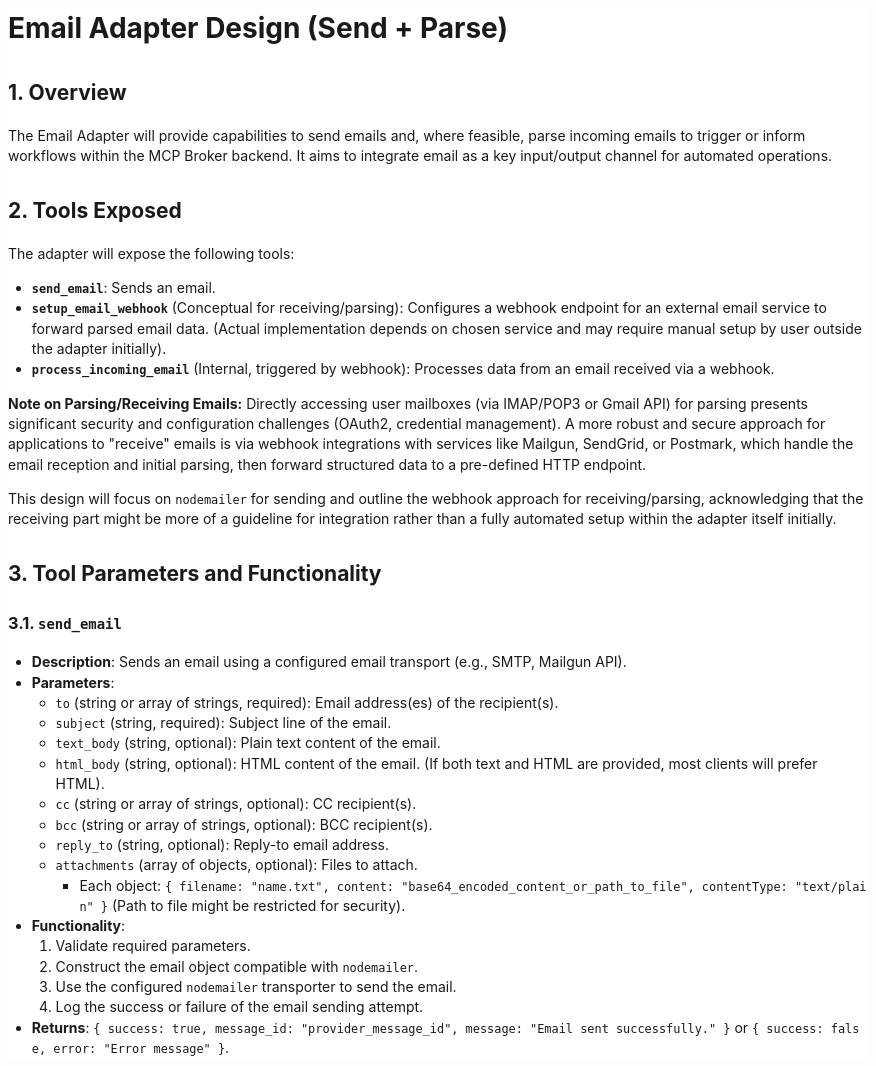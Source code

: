 # Email Adapter Design (Send + Parse)

## 1. Overview

The Email Adapter will provide capabilities to send emails and, where feasible, parse incoming emails to trigger or inform workflows within the MCP Broker backend. It aims to integrate email as a key input/output channel for automated operations.

## 2. Tools Exposed

The adapter will expose the following tools:

*   **`send_email`**: Sends an email.
*   **`setup_email_webhook`** (Conceptual for receiving/parsing): Configures a webhook endpoint for an external email service to forward parsed email data. (Actual implementation depends on chosen service and may require manual setup by user outside the adapter initially).
*   **`process_incoming_email`** (Internal, triggered by webhook): Processes data from an email received via a webhook.

**Note on Parsing/Receiving Emails:**
Directly accessing user mailboxes (via IMAP/POP3 or Gmail API) for parsing presents significant security and configuration challenges (OAuth2, credential management). A more robust and secure approach for applications to "receive" emails is via webhook integrations with services like Mailgun, SendGrid, or Postmark, which handle the email reception and initial parsing, then forward structured data to a pre-defined HTTP endpoint.

This design will focus on `nodemailer` for sending and outline the webhook approach for receiving/parsing, acknowledging that the receiving part might be more of a guideline for integration rather than a fully automated setup within the adapter itself initially.

## 3. Tool Parameters and Functionality

### 3.1. `send_email`

*   **Description**: Sends an email using a configured email transport (e.g., SMTP, Mailgun API).
*   **Parameters**:
    *   `to` (string or array of strings, required): Email address(es) of the recipient(s).
    *   `subject` (string, required): Subject line of the email.
    *   `text_body` (string, optional): Plain text content of the email.
    *   `html_body` (string, optional): HTML content of the email. (If both text and HTML are provided, most clients will prefer HTML).
    *   `cc` (string or array of strings, optional): CC recipient(s).
    *   `bcc` (string or array of strings, optional): BCC recipient(s).
    *   `reply_to` (string, optional): Reply-to email address.
    *   `attachments` (array of objects, optional): Files to attach.
        *   Each object: `{ filename: "name.txt", content: "base64_encoded_content_or_path_to_file", contentType: "text/plain" }` (Path to file might be restricted for security).
*   **Functionality**:
    1.  Validate required parameters.
    2.  Construct the email object compatible with `nodemailer`.
    3.  Use the configured `nodemailer` transporter to send the email.
    4.  Log the success or failure of the email sending attempt.
*   **Returns**: `{ success: true, message_id: "provider_message_id", message: "Email sent successfully." }` or `{ success: false, error: "Error message" }`.
